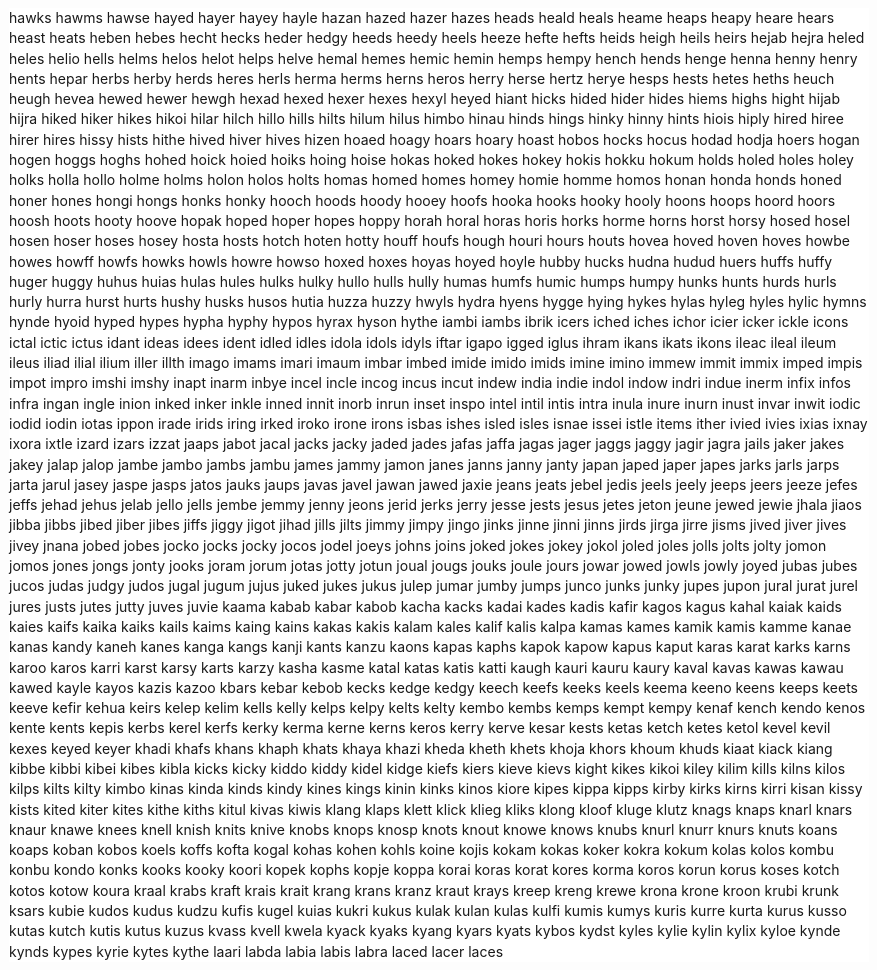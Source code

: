hawks hawms hawse hayed hayer hayey hayle hazan hazed hazer hazes heads heald heals heame heaps heapy heare hears heast heats heben hebes hecht hecks heder hedgy heeds heedy heels heeze hefte hefts heids heigh heils heirs hejab hejra heled heles helio hells helms helos helot helps helve hemal hemes hemic hemin hemps hempy hench hends henge henna henny henry hents hepar herbs herby herds heres herls herma herms herns heros herry herse hertz herye hesps hests hetes heths heuch heugh hevea hewed hewer hewgh hexad hexed hexer hexes hexyl heyed hiant hicks hided hider hides hiems highs hight hijab hijra hiked hiker hikes hikoi hilar hilch hillo hills hilts hilum hilus himbo hinau hinds hings hinky hinny hints hiois hiply hired hiree hirer hires hissy hists hithe hived hiver hives hizen hoaed hoagy hoars hoary hoast hobos hocks hocus hodad hodja hoers hogan hogen hoggs hoghs hohed hoick hoied hoiks hoing hoise hokas hoked hokes hokey hokis hokku hokum holds holed holes holey holks holla hollo holme holms holon holos holts homas homed homes homey homie homme homos honan honda honds honed honer hones hongi hongs honks honky hooch hoods hoody hooey hoofs hooka hooks hooky hooly hoons hoops hoord hoors hoosh hoots hooty hoove hopak hoped hoper hopes hoppy horah horal horas horis horks horme horns horst horsy hosed hosel hosen hoser hoses hosey hosta hosts hotch hoten hotty houff houfs hough houri hours houts hovea hoved hoven hoves howbe howes howff howfs howks howls howre howso hoxed hoxes hoyas hoyed hoyle hubby hucks hudna hudud huers huffs huffy huger huggy huhus huias hulas hules hulks hulky hullo hulls hully humas humfs humic humps humpy hunks hunts hurds hurls hurly hurra hurst hurts hushy husks husos hutia huzza huzzy hwyls hydra hyens hygge hying hykes hylas hyleg hyles hylic hymns hynde hyoid hyped hypes hypha hyphy hypos hyrax hyson hythe iambi iambs ibrik icers iched iches ichor icier icker ickle icons ictal ictic ictus idant ideas idees ident idled idles idola idols idyls iftar igapo igged iglus ihram ikans ikats ikons ileac ileal ileum ileus iliad ilial ilium iller illth imago imams imari imaum imbar imbed imide imido imids imine imino immew immit immix imped impis impot impro imshi imshy inapt inarm inbye incel incle incog incus incut indew india indie indol indow indri indue inerm infix infos infra ingan ingle inion inked inker inkle inned innit inorb inrun inset inspo intel intil intis intra inula inure inurn inust invar inwit iodic iodid iodin iotas ippon irade irids iring irked iroko irone irons isbas ishes isled isles isnae issei istle items ither ivied ivies ixias ixnay ixora ixtle izard izars izzat jaaps jabot jacal jacks jacky jaded jades jafas jaffa jagas jager jaggs jaggy jagir jagra jails jaker jakes jakey jalap jalop jambe jambo jambs jambu james jammy jamon janes janns janny janty japan japed japer japes jarks jarls jarps jarta jarul jasey jaspe jasps jatos jauks jaups javas javel jawan jawed jaxie jeans jeats jebel jedis jeels jeely jeeps jeers jeeze jefes jeffs jehad jehus jelab jello jells jembe jemmy jenny jeons jerid jerks jerry jesse jests jesus jetes jeton jeune jewed jewie jhala jiaos jibba jibbs jibed jiber jibes jiffs jiggy jigot jihad jills jilts jimmy jimpy jingo jinks jinne jinni jinns jirds jirga jirre jisms jived jiver jives jivey jnana jobed jobes jocko jocks jocky jocos jodel joeys johns joins joked jokes jokey jokol joled joles jolls jolts jolty jomon jomos jones jongs jonty jooks joram jorum jotas jotty jotun joual jougs jouks joule jours jowar jowed jowls jowly joyed jubas jubes jucos judas judgy judos jugal jugum jujus juked jukes jukus julep jumar jumby jumps junco junks junky jupes jupon jural jurat jurel jures justs jutes jutty juves juvie kaama kabab kabar kabob kacha kacks kadai kades kadis kafir kagos kagus kahal kaiak kaids kaies kaifs kaika kaiks kails kaims kaing kains kakas kakis kalam kales kalif kalis kalpa kamas kames kamik kamis kamme kanae kanas kandy kaneh kanes kanga kangs kanji kants kanzu kaons kapas kaphs kapok kapow kapus kaput karas karat karks karns karoo karos karri karst karsy karts karzy kasha kasme katal katas katis katti kaugh kauri kauru kaury kaval kavas kawas kawau kawed kayle kayos kazis kazoo kbars kebar kebob kecks kedge kedgy keech keefs keeks keels keema keeno keens keeps keets keeve kefir kehua keirs kelep kelim kells kelly kelps kelpy kelts kelty kembo kembs kemps kempt kempy kenaf kench kendo kenos kente kents kepis kerbs kerel kerfs kerky kerma kerne kerns keros kerry kerve kesar kests ketas ketch ketes ketol kevel kevil kexes keyed keyer khadi khafs khans khaph khats khaya khazi kheda kheth khets khoja khors khoum khuds kiaat kiack kiang kibbe kibbi kibei kibes kibla kicks kicky kiddo kiddy kidel kidge kiefs kiers kieve kievs kight kikes kikoi kiley kilim kills kilns kilos kilps kilts kilty kimbo kinas kinda kinds kindy kines kings kinin kinks kinos kiore kipes kippa kipps kirby kirks kirns kirri kisan kissy kists kited kiter kites kithe kiths kitul kivas kiwis klang klaps klett klick klieg kliks klong kloof kluge klutz knags knaps knarl knars knaur knawe knees knell knish knits knive knobs knops knosp knots knout knowe knows knubs knurl knurr knurs knuts koans koaps koban kobos koels koffs kofta kogal kohas kohen kohls koine kojis kokam kokas koker kokra kokum kolas kolos kombu konbu kondo konks kooks kooky koori kopek kophs kopje koppa korai koras korat kores korma koros korun korus koses kotch kotos kotow koura kraal krabs kraft krais krait krang krans kranz kraut krays kreep kreng krewe krona krone kroon krubi krunk ksars kubie kudos kudus kudzu kufis kugel kuias kukri kukus kulak kulan kulas kulfi kumis kumys kuris kurre kurta kurus kusso kutas kutch kutis kutus kuzus kvass kvell kwela kyack kyaks kyang kyars kyats kybos kydst kyles kylie kylin kylix kyloe kynde kynds kypes kyrie kytes kythe laari labda labia labis labra laced lacer laces